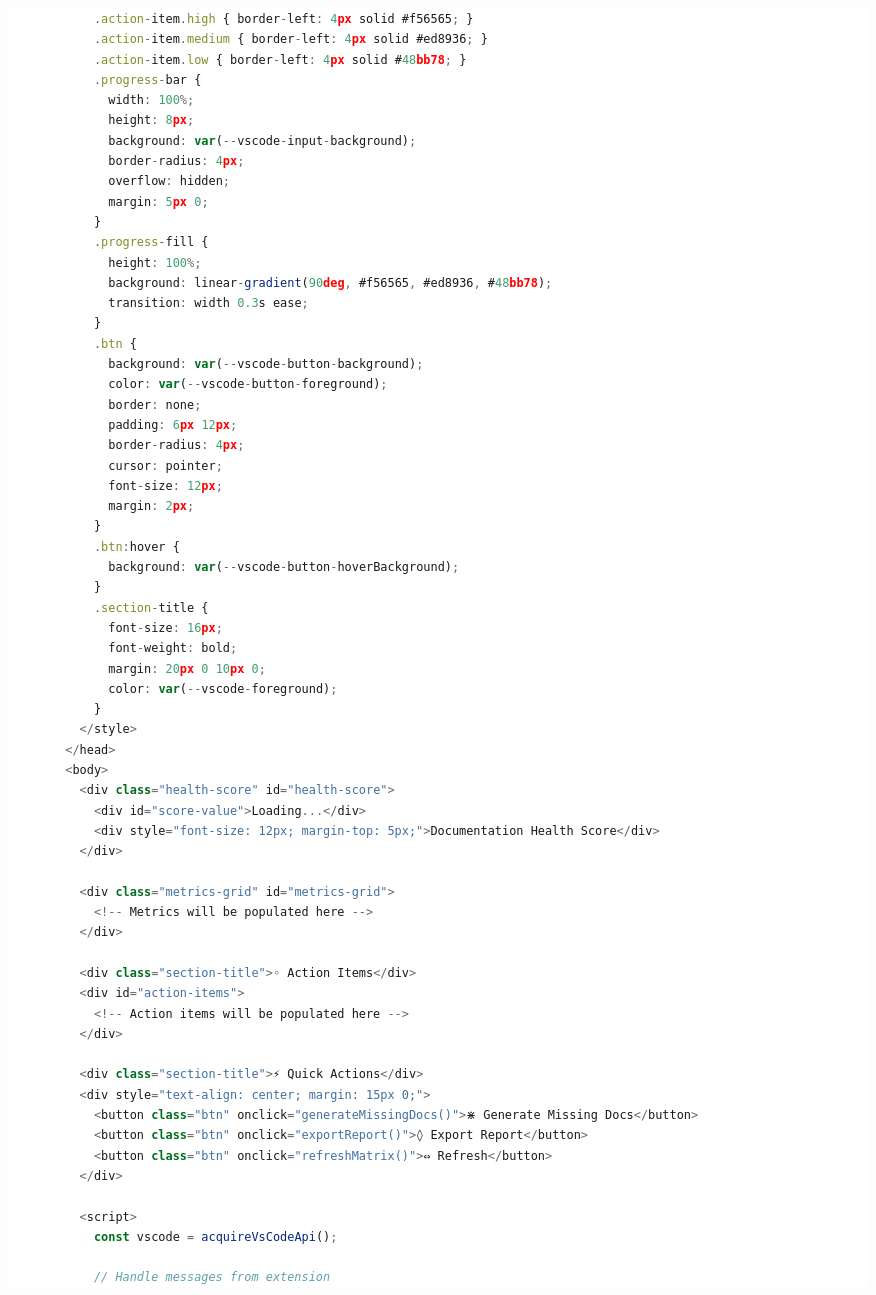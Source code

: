 ```typescript
            .action-item.high { border-left: 4px solid #f56565; }
            .action-item.medium { border-left: 4px solid #ed8936; }
            .action-item.low { border-left: 4px solid #48bb78; }
            .progress-bar {
              width: 100%;
              height: 8px;
              background: var(--vscode-input-background);
              border-radius: 4px;
              overflow: hidden;
              margin: 5px 0;
            }
            .progress-fill {
              height: 100%;
              background: linear-gradient(90deg, #f56565, #ed8936, #48bb78);
              transition: width 0.3s ease;
            }
            .btn {
              background: var(--vscode-button-background);
              color: var(--vscode-button-foreground);
              border: none;
              padding: 6px 12px;
              border-radius: 4px;
              cursor: pointer;
              font-size: 12px;
              margin: 2px;
            }
            .btn:hover {
              background: var(--vscode-button-hoverBackground);
            }
            .section-title {
              font-size: 16px;
              font-weight: bold;
              margin: 20px 0 10px 0;
              color: var(--vscode-foreground);
            }
          </style>
        </head>
        <body>
          <div class="health-score" id="health-score">
            <div id="score-value">Loading...</div>
            <div style="font-size: 12px; margin-top: 5px;">Documentation Health Score</div>
          </div>
          
          <div class="metrics-grid" id="metrics-grid">
            <!-- Metrics will be populated here -->
          </div>
          
          <div class="section-title">◦ Action Items</div>
          <div id="action-items">
            <!-- Action items will be populated here -->
          </div>
          
          <div class="section-title">⚡ Quick Actions</div>
          <div style="text-align: center; margin: 15px 0;">
            <button class="btn" onclick="generateMissingDocs()">⋇ Generate Missing Docs</button>
            <button class="btn" onclick="exportReport()">◊ Export Report</button>
            <button class="btn" onclick="refreshMatrix()">⇔ Refresh</button>
          </div>
          
          <script>
            const vscode = acquireVsCodeApi();
            
            // Handle messages from extension
```